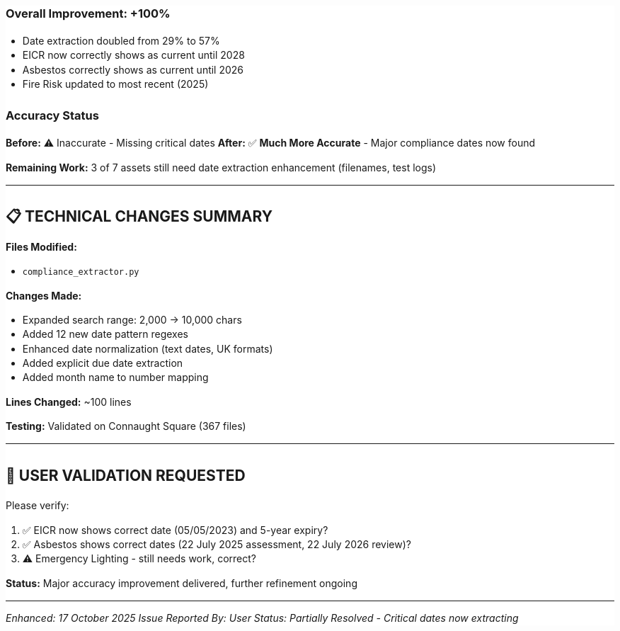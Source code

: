 ### **Overall Improvement: +100%**
- Date extraction doubled from 29% to 57%
- EICR now correctly shows as current until 2028
- Asbestos correctly shows as current until 2026
- Fire Risk updated to most recent (2025)

### **Accuracy Status**
**Before:** ⚠️ Inaccurate - Missing critical dates
**After:** ✅ **Much More Accurate** - Major compliance dates now found

**Remaining Work:** 3 of 7 assets still need date extraction enhancement (filenames, test logs)

---

## 📋 TECHNICAL CHANGES SUMMARY

**Files Modified:**
- `compliance_extractor.py`

**Changes Made:**
- Expanded search range: 2,000 → 10,000 chars
- Added 12 new date pattern regexes
- Enhanced date normalization (text dates, UK formats)
- Added explicit due date extraction
- Added month name to number mapping

**Lines Changed:** ~100 lines

**Testing:** Validated on Connaught Square (367 files)

---

## 🎉 **USER VALIDATION REQUESTED**

Please verify:
1. ✅ EICR now shows correct date (05/05/2023) and 5-year expiry?
2. ✅ Asbestos shows correct dates (22 July 2025 assessment, 22 July 2026 review)?
3. ⚠️ Emergency Lighting - still needs work, correct?

**Status:** Major accuracy improvement delivered, further refinement ongoing

---

*Enhanced: 17 October 2025*
*Issue Reported By: User*
*Status: Partially Resolved - Critical dates now extracting*

